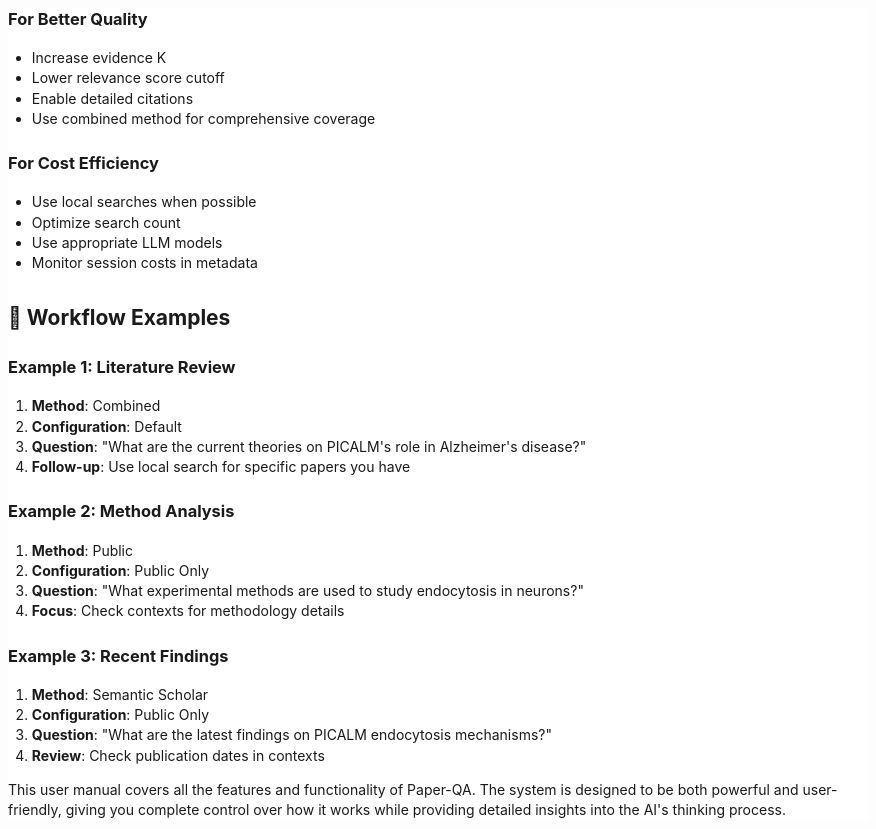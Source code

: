 ### For Better Quality
- Increase evidence K
- Lower relevance score cutoff
- Enable detailed citations
- Use combined method for comprehensive coverage

### For Cost Efficiency
- Use local searches when possible
- Optimize search count
- Use appropriate LLM models
- Monitor session costs in metadata

## 🔄 Workflow Examples

### Example 1: Literature Review
1. **Method**: Combined
2. **Configuration**: Default
3. **Question**: "What are the current theories on PICALM's role in Alzheimer's disease?"
4. **Follow-up**: Use local search for specific papers you have

### Example 2: Method Analysis
1. **Method**: Public
2. **Configuration**: Public Only
3. **Question**: "What experimental methods are used to study endocytosis in neurons?"
4. **Focus**: Check contexts for methodology details

### Example 3: Recent Findings
1. **Method**: Semantic Scholar
2. **Configuration**: Public Only
3. **Question**: "What are the latest findings on PICALM endocytosis mechanisms?"
4. **Review**: Check publication dates in contexts

This user manual covers all the features and functionality of Paper-QA. The system is designed to be both powerful and user-friendly, giving you complete control over how it works while providing detailed insights into the AI's thinking process. 